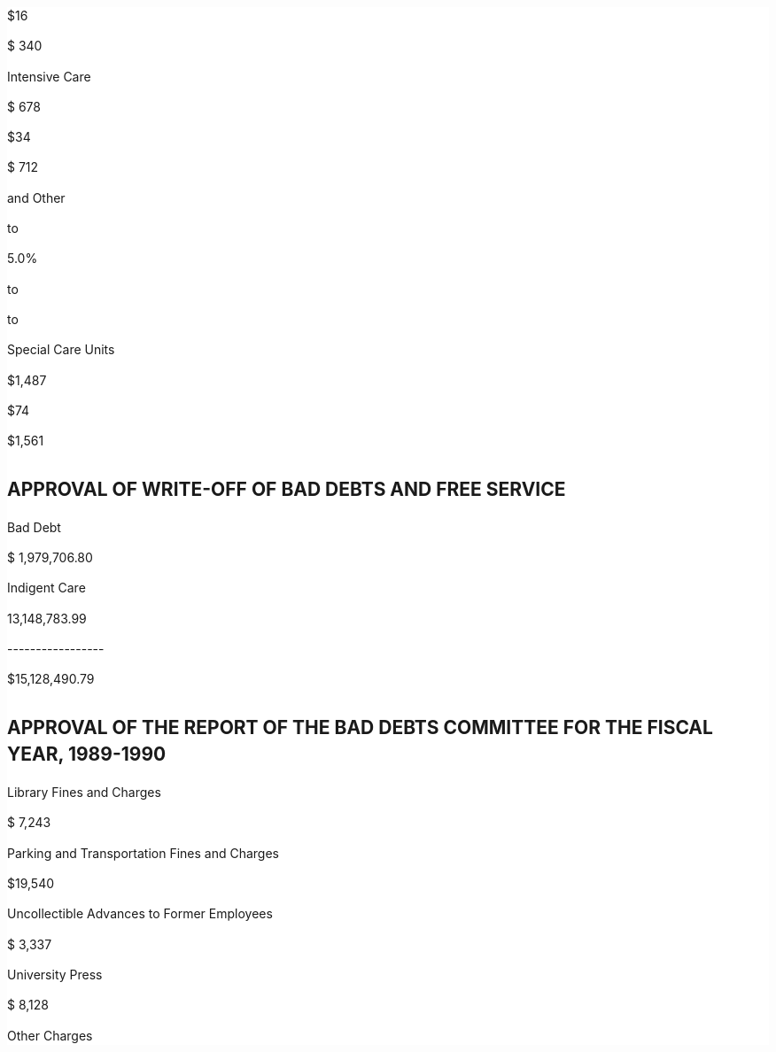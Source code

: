 $16

$ 340

Intensive Care

$ 678

$34

$ 712

and Other

to

5.0%

to

to

Special Care Units

$1,487

$74

$1,561

APPROVAL OF WRITE-OFF OF BAD DEBTS AND FREE SERVICE
---------------------------------------------------

Bad Debt

$ 1,979,706.80

Indigent Care

13,148,783.99

\-----------------

$15,128,490.79

APPROVAL OF THE REPORT OF THE BAD DEBTS COMMITTEE FOR THE FISCAL YEAR, 1989-1990
--------------------------------------------------------------------------------

Library Fines and Charges

$ 7,243

Parking and Transportation Fines and Charges

$19,540

Uncollectible Advances to Former Employees

$ 3,337

University Press

$ 8,128

Other Charges
